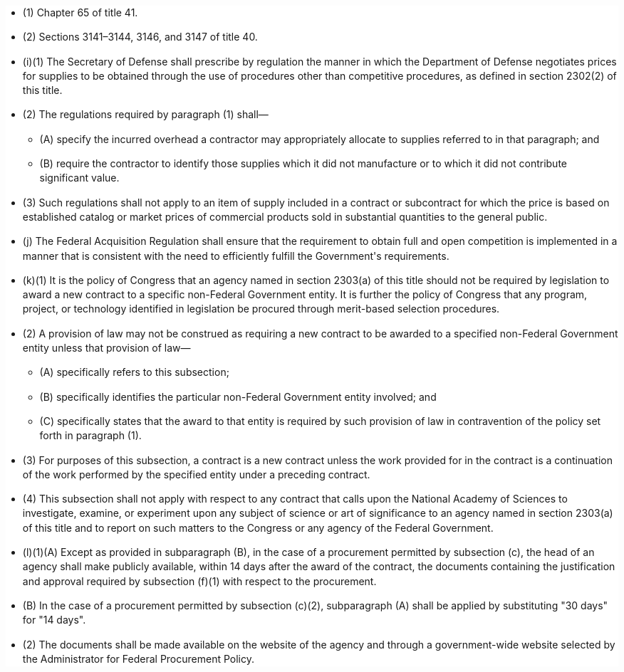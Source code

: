   * (1) Chapter 65 of title 41.

  * (2) Sections 3141–3144, 3146, and 3147 of title 40.


* (i)(1) The Secretary of Defense shall prescribe by regulation the manner in which the Department of Defense negotiates prices for supplies to be obtained through the use of procedures other than competitive procedures, as defined in section 2302(2) of this title.

* (2) The regulations required by paragraph (1) shall—

  * (A) specify the incurred overhead a contractor may appropriately allocate to supplies referred to in that paragraph; and

  * (B) require the contractor to identify those supplies which it did not manufacture or to which it did not contribute significant value.


* (3) Such regulations shall not apply to an item of supply included in a contract or subcontract for which the price is based on established catalog or market prices of commercial products sold in substantial quantities to the general public.

* (j) The Federal Acquisition Regulation shall ensure that the requirement to obtain full and open competition is implemented in a manner that is consistent with the need to efficiently fulfill the Government's requirements.

* (k)(1) It is the policy of Congress that an agency named in section 2303(a) of this title should not be required by legislation to award a new contract to a specific non-Federal Government entity. It is further the policy of Congress that any program, project, or technology identified in legislation be procured through merit-based selection procedures.

* (2) A provision of law may not be construed as requiring a new contract to be awarded to a specified non-Federal Government entity unless that provision of law—

  * (A) specifically refers to this subsection;

  * (B) specifically identifies the particular non-Federal Government entity involved; and

  * (C) specifically states that the award to that entity is required by such provision of law in contravention of the policy set forth in paragraph (1).


* (3) For purposes of this subsection, a contract is a new contract unless the work provided for in the contract is a continuation of the work performed by the specified entity under a preceding contract.

* (4) This subsection shall not apply with respect to any contract that calls upon the National Academy of Sciences to investigate, examine, or experiment upon any subject of science or art of significance to an agency named in section 2303(a) of this title and to report on such matters to the Congress or any agency of the Federal Government.

* (l)(1)(A) Except as provided in subparagraph (B), in the case of a procurement permitted by subsection (c), the head of an agency shall make publicly available, within 14 days after the award of the contract, the documents containing the justification and approval required by subsection (f)(1) with respect to the procurement.

* (B) In the case of a procurement permitted by subsection (c)(2), subparagraph (A) shall be applied by substituting "30 days" for "14 days".

* (2) The documents shall be made available on the website of the agency and through a government-wide website selected by the Administrator for Federal Procurement Policy.
